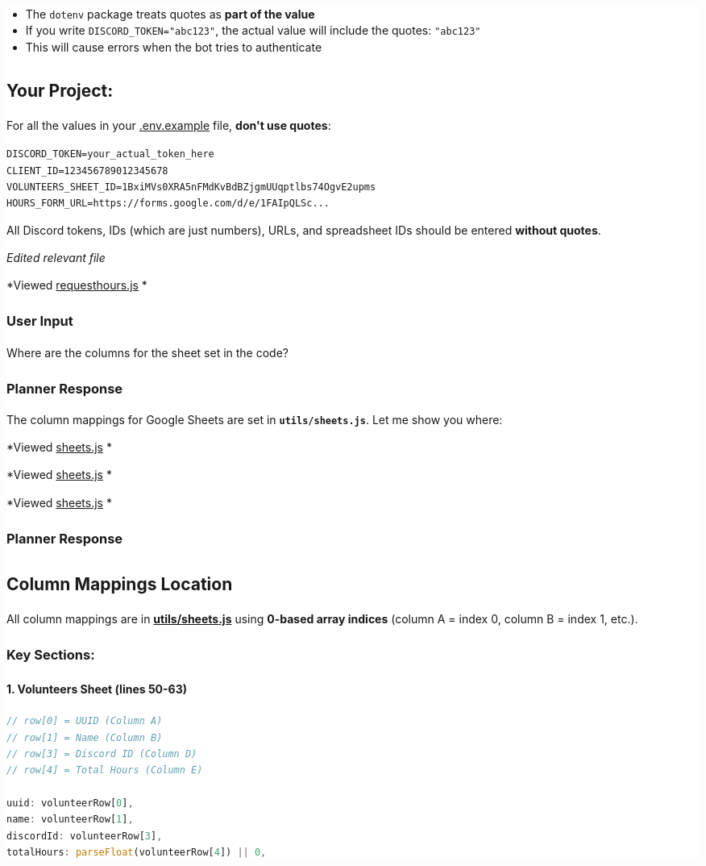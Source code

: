 - The `dotenv` package treats quotes as **part of the value**
- If you write `DISCORD_TOKEN="abc123"`, the actual value will include the quotes: `"abc123"`
- This will cause errors when the bot tries to authenticate

## Your Project:

For all the values in your [.env.example](cci:7://file:///c:/Users/Daniel/Desktop/Code/Project-NexTech-discord-bot/.env.example:0:0-0:0) file, **don't use quotes**:

```env
DISCORD_TOKEN=your_actual_token_here
CLIENT_ID=123456789012345678
VOLUNTEERS_SHEET_ID=1BxiMVs0XRA5nFMdKvBdBZjgmUUqptlbs74OgvE2upms
HOURS_FORM_URL=https://forms.google.com/d/e/1FAIpQLSc...
```

All Discord tokens, IDs (which are just numbers), URLs, and spreadsheet IDs should be entered **without quotes**.

*Edited relevant file*

*Viewed [requesthours.js](file:///c:/Users/Daniel/Desktop/Code/Project-NexTech-discord-bot/commands/hours/requesthours.js) *

### User Input

Where are the columns for the sheet set in the code?

### Planner Response

The column mappings for Google Sheets are set in **`utils/sheets.js`**. Let me show you where:

*Viewed [sheets.js](file:///c:/Users/Daniel/Desktop/Code/Project-NexTech-discord-bot/utils/sheets.js) *

*Viewed [sheets.js](file:///c:/Users/Daniel/Desktop/Code/Project-NexTech-discord-bot/utils/sheets.js) *

*Viewed [sheets.js](file:///c:/Users/Daniel/Desktop/Code/Project-NexTech-discord-bot/utils/sheets.js) *

### Planner Response

## Column Mappings Location

All column mappings are in **[utils/sheets.js](cci:7://file:///c:/Users/Daniel/Desktop/Code/Project-NexTech-discord-bot/utils/sheets.js:0:0-0:0)** using **0-based array indices** (column A = index 0, column B = index 1, etc.).

### Key Sections:

#### 1. **Volunteers Sheet** (lines 50-63)
```javascript
// row[0] = UUID (Column A)
// row[1] = Name (Column B)
// row[3] = Discord ID (Column D)
// row[4] = Total Hours (Column E)

uuid: volunteerRow[0],
name: volunteerRow[1],
discordId: volunteerRow[3],
totalHours: parseFloat(volunteerRow[4]) || 0,
```
